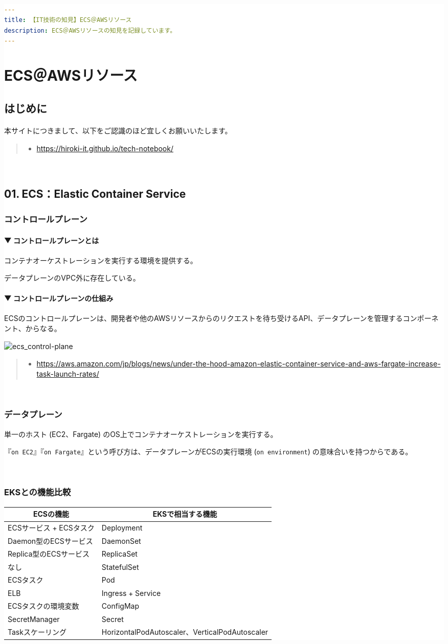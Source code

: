 ```yaml
---
title: 【IT技術の知見】ECS＠AWSリソース
description: ECS＠AWSリソースの知見を記録しています。
---
```


# ECS＠AWSリソース

## はじめに

本サイトにつきまして、以下をご認識のほど宜しくお願いいたします。

> - https://hiroki-it.github.io/tech-notebook/

<br>

## 01. ECS：Elastic Container Service

### コントロールプレーン

#### ▼ コントロールプレーンとは

コンテナオーケストレーションを実行する環境を提供する。

データプレーンのVPC外に存在している。

#### ▼ コントロールプレーンの仕組み

ECSのコントロールプレーンは、開発者や他のAWSリソースからのリクエストを待ち受けるAPI、データプレーンを管理するコンポーネント、からなる。

![ecs_control-plane](https://raw.githubusercontent.com/hiroki-it/tech-notebook-images/master/images/ecs_control-plane.png)

> - https://aws.amazon.com/jp/blogs/news/under-the-hood-amazon-elastic-container-service-and-aws-fargate-increase-task-launch-rates/

<br>

### データプレーン

単一のホスト (EC2、Fargate) のOS上でコンテナオーケストレーションを実行する。

『`on EC2`』『`on Fargate`』という呼び方は、データプレーンがECSの実行環境 (`on environment`) の意味合いを持つからである。

<br>

### EKSとの機能比較

| ECSの機能                              | EKSで相当する機能                              |
| -------------------------------------- | ---------------------------------------------- |
| ECSサービス + ECSタスク                | Deployment                                     |
| Daemon型のECSサービス                  | DaemonSet                                      |
| Replica型のECSサービス                 | ReplicaSet                                     |
| なし                                   | StatefulSet                                    |
| ECSタスク                              | Pod                                            |
| ELB                                    | Ingress + Service                              |
| ECSタスクの環境変数                    | ConfigMap                                      |
| SecretManager                          | Secret                                         |
| Taskスケーリング                       | HorizontalPodAutoscaler、VerticalPodAutoscaler |